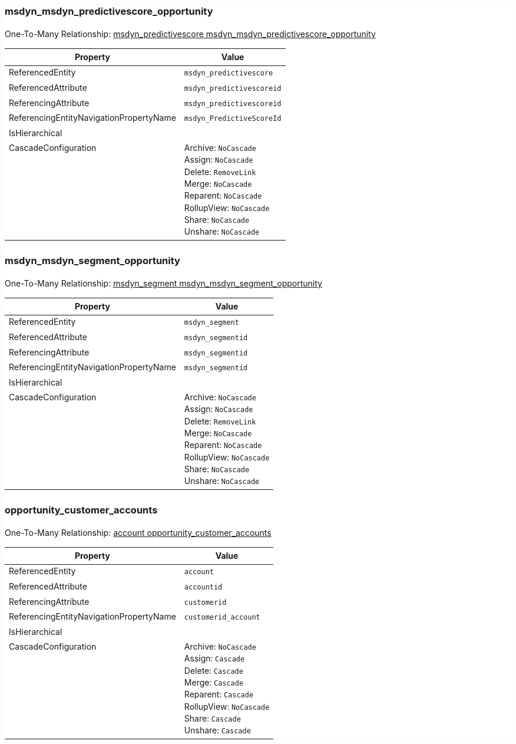 ### <a name="BKMK_msdyn_msdyn_predictivescore_opportunity"></a> msdyn_msdyn_predictivescore_opportunity

One-To-Many Relationship: [msdyn_predictivescore msdyn_msdyn_predictivescore_opportunity](msdyn_predictivescore.md#BKMK_msdyn_msdyn_predictivescore_opportunity)

|Property|Value|
|---|---|
|ReferencedEntity|`msdyn_predictivescore`|
|ReferencedAttribute|`msdyn_predictivescoreid`|
|ReferencingAttribute|`msdyn_predictivescoreid`|
|ReferencingEntityNavigationPropertyName|`msdyn_PredictiveScoreId`|
|IsHierarchical||
|CascadeConfiguration|Archive: `NoCascade`<br />Assign: `NoCascade`<br />Delete: `RemoveLink`<br />Merge: `NoCascade`<br />Reparent: `NoCascade`<br />RollupView: `NoCascade`<br />Share: `NoCascade`<br />Unshare: `NoCascade`|

### <a name="BKMK_msdyn_msdyn_segment_opportunity"></a> msdyn_msdyn_segment_opportunity

One-To-Many Relationship: [msdyn_segment msdyn_msdyn_segment_opportunity](msdyn_segment.md#BKMK_msdyn_msdyn_segment_opportunity)

|Property|Value|
|---|---|
|ReferencedEntity|`msdyn_segment`|
|ReferencedAttribute|`msdyn_segmentid`|
|ReferencingAttribute|`msdyn_segmentid`|
|ReferencingEntityNavigationPropertyName|`msdyn_segmentid`|
|IsHierarchical||
|CascadeConfiguration|Archive: `NoCascade`<br />Assign: `NoCascade`<br />Delete: `RemoveLink`<br />Merge: `NoCascade`<br />Reparent: `NoCascade`<br />RollupView: `NoCascade`<br />Share: `NoCascade`<br />Unshare: `NoCascade`|

### <a name="BKMK_opportunity_customer_accounts"></a> opportunity_customer_accounts

One-To-Many Relationship: [account opportunity_customer_accounts](account.md#BKMK_opportunity_customer_accounts)

|Property|Value|
|---|---|
|ReferencedEntity|`account`|
|ReferencedAttribute|`accountid`|
|ReferencingAttribute|`customerid`|
|ReferencingEntityNavigationPropertyName|`customerid_account`|
|IsHierarchical||
|CascadeConfiguration|Archive: `NoCascade`<br />Assign: `Cascade`<br />Delete: `Cascade`<br />Merge: `Cascade`<br />Reparent: `Cascade`<br />RollupView: `NoCascade`<br />Share: `Cascade`<br />Unshare: `Cascade`|
